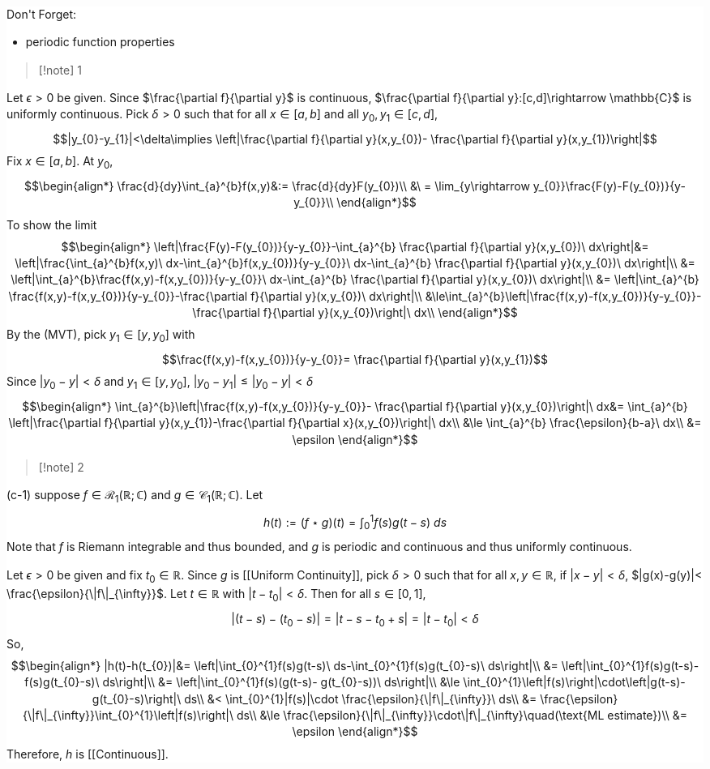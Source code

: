 Don't Forget:
- periodic function properties


>[!note] 1

Let $\epsilon>0$ be given. Since $\frac{\partial f}{\partial y}$ is continuous, $\frac{\partial f}{\partial y}:[c,d]\rightarrow \mathbb{C}$ is uniformly continuous. Pick $\delta>0$ such that for all $x\in[a,b]$ and all $y_{0},y_{1}\in[c,d]$, $$|y_{0}-y_{1}|<\delta\implies \left|\frac{\partial f}{\partial y}(x,y_{0})- \frac{\partial f}{\partial y}(x,y_{1})\right|$$Fix $x\in[a,b]$. At $y_{0}$,
$$\begin{align*}
\frac{d}{dy}\int_{a}^{b}f(x,y)&:=  \frac{d}{dy}F(y_{0})\\
&\ = \lim_{y\rightarrow y_{0}}\frac{F(y)-F(y_{0})}{y-y_{0}}\\
\end{align*}$$
To show the limit
$$\begin{align*}
\left|\frac{F(y)-F(y_{0})}{y-y_{0}}-\int_{a}^{b} \frac{\partial  f}{\partial y}(x,y_{0})\ dx\right|&= \left|\frac{\int_{a}^{b}f(x,y)\ dx-\int_{a}^{b}f(x,y_{0})}{y-y_{0}}\ dx-\int_{a}^{b} \frac{\partial  f}{\partial y}(x,y_{0})\ dx\right|\\
&= \left|\int_{a}^{b}\frac{f(x,y)-f(x,y_{0})}{y-y_{0}}\ dx-\int_{a}^{b} \frac{\partial  f}{\partial y}(x,y_{0})\ dx\right|\\
&= \left|\int_{a}^{b} \frac{f(x,y)-f(x,y_{0})}{y-y_{0}}-\frac{\partial  f}{\partial y}(x,y_{0})\ dx\right|\\
&\le\int_{a}^{b}\left|\frac{f(x,y)-f(x,y_{0})}{y-y_{0}}- \frac{\partial  f}{\partial y}(x,y_{0})\right|\ dx\\
\end{align*}$$
By the (MVT), pick $y_{1}\in[y,y_{0}]$ with $$\frac{f(x,y)-f(x,y_{0})}{y-y_{0}}= \frac{\partial f}{\partial y}(x,y_{1})$$Since $|y_{0}-y|<\delta$ and $y_{1}\in[y,y_{0}]$, $|y_{0}-y_{1}|\le|y_{0}-y|<\delta$ $$\begin{align*}
\int_{a}^{b}\left|\frac{f(x,y)-f(x,y_{0})}{y-y_{0}}- \frac{\partial  f}{\partial y}(x,y_{0})\right|\ dx&= \int_{a}^{b} \left|\frac{\partial f}{\partial y}(x,y_{1})-\frac{\partial f}{\partial x}(x,y_{0})\right|\ dx\\
&\le \int_{a}^{b} \frac{\epsilon}{b-a}\ dx\\
&= \epsilon
\end{align*}$$

>[!note] 2

(c-1) suppose $f\in \mathcal{R}_{1}(\mathbb{R};\mathbb{C})$ and $g\in \mathcal{C}_{1}(\mathbb{R};\mathbb{C})$. Let $$h(t):=(f\star g)(t)=\int_{0}^{1}f(s)g(t-s)\ ds$$
Note that $f$ is Riemann integrable and thus bounded, and $g$ is periodic and continuous and thus uniformly continuous.

Let $\epsilon>0$ be given and fix $t_{0}\in \mathbb{R}$. Since $g$ is [[Uniform Continuity]], pick $\delta>0$ such that for all $x,y\in \mathbb{R}$, if $|x-y|<\delta$, $|g(x)-g(y)|< \frac{\epsilon}{\|f\|_{\infty}}$. Let $t\in \mathbb{R}$ with $|t-t_{0}|<\delta$. Then for all $s\in[0,1]$, $$|(t-s)-(t_{0}-s)|=|t-s-t_{0}+s|=|t-t_{0}|<\delta$$So, 
$$\begin{align*}
|h(t)-h(t_{0})|&= \left|\int_{0}^{1}f(s)g(t-s)\ ds-\int_{0}^{1}f(s)g(t_{0}-s)\ ds\right|\\
&= \left|\int_{0}^{1}f(s)g(t-s)- f(s)g(t_{0}-s)\ ds\right|\\
&= \left|\int_{0}^{1}f(s)(g(t-s)- g(t_{0}-s))\ ds\right|\\
&\le \int_{0}^{1}\left|f(s)\right|\cdot\left|g(t-s)-g(t_{0}-s)\right|\ ds\\
&< \int_{0}^{1}|f(s)|\cdot \frac{\epsilon}{\|f\|_{\infty}}\ ds\\
	&= \frac{\epsilon}{\|f\|_{\infty}}\int_{0}^{1}\left|f(s)\right|\ ds\\
&\le \frac{\epsilon}{\|f\|_{\infty}}\cdot\|f\|_{\infty}\quad(\text{ML estimate})\\
&= \epsilon
\end{align*}$$
Therefore, $h$ is [[Continuous]].
